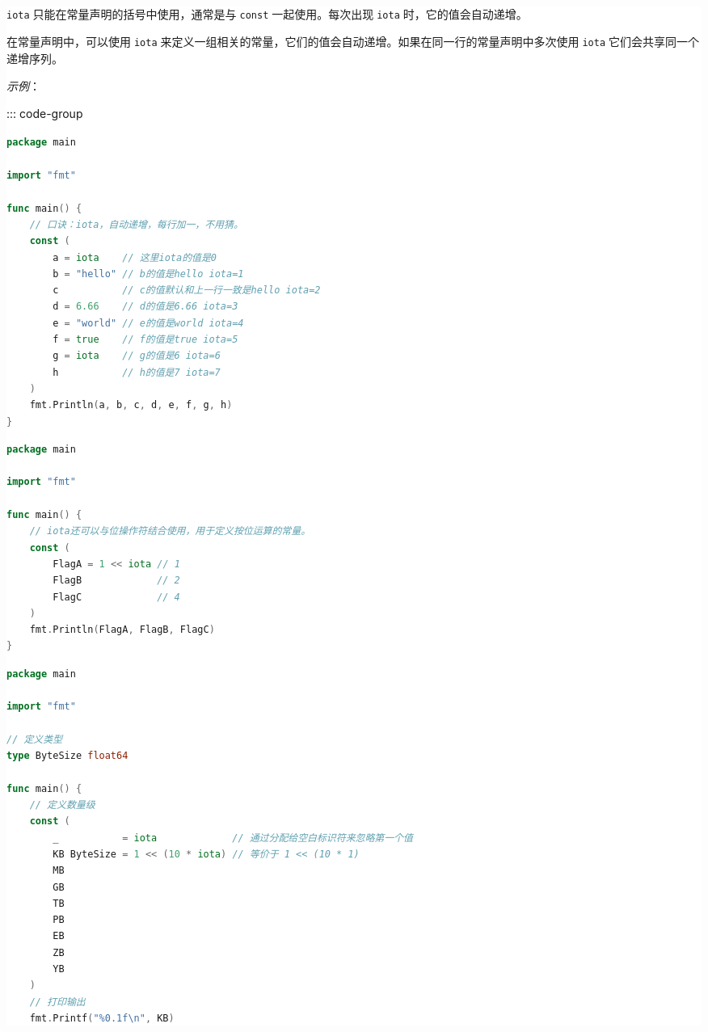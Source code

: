`iota` 只能在常量声明的括号中使用，通常是与 `const` 一起使用。每次出现 `iota` 时，它的值会自动递增。

在常量声明中，可以使用 `iota` 来定义一组相关的常量，它们的值会自动递增。如果在同一行的常量声明中多次使用 `iota` 它们会共享同一个递增序列。

*示例*：

::: code-group
```go [示例1]
package main

import "fmt"

func main() {
	// 口诀：iota，自动递增，每行加一，不用猜。
	const (
		a = iota    // 这里iota的值是0
		b = "hello" // b的值是hello iota=1
		c           // c的值默认和上一行一致是hello iota=2
		d = 6.66    // d的值是6.66 iota=3
		e = "world" // e的值是world iota=4
		f = true    // f的值是true iota=5
		g = iota    // g的值是6 iota=6
		h           // h的值是7 iota=7
	)
	fmt.Println(a, b, c, d, e, f, g, h)
}
```

```go [示例2]
package main

import "fmt"

func main() {
	// iota还可以与位操作符结合使用，用于定义按位运算的常量。
	const (
		FlagA = 1 << iota // 1
		FlagB             // 2
		FlagC             // 4
	)
	fmt.Println(FlagA, FlagB, FlagC)
}
```

```go [示例3]
package main

import "fmt"

// 定义类型
type ByteSize float64

func main() {
	// 定义数量级
	const (
		_           = iota             // 通过分配给空白标识符来忽略第一个值
		KB ByteSize = 1 << (10 * iota) // 等价于 1 << (10 * 1)
		MB
		GB
		TB
		PB
		EB
		ZB
		YB
	)
	// 打印输出
	fmt.Printf("%0.1f\n", KB)
```